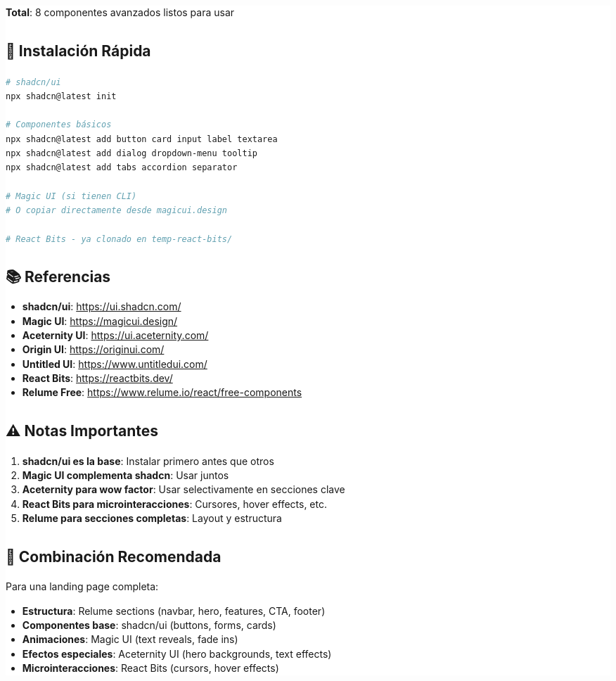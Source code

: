 **Total**: 8 componentes avanzados listos para usar

## 🔧 Instalación Rápida

```bash
# shadcn/ui
npx shadcn@latest init

# Componentes básicos
npx shadcn@latest add button card input label textarea
npx shadcn@latest add dialog dropdown-menu tooltip
npx shadcn@latest add tabs accordion separator

# Magic UI (si tienen CLI)
# O copiar directamente desde magicui.design

# React Bits - ya clonado en temp-react-bits/
```

## 📚 Referencias

- **shadcn/ui**: https://ui.shadcn.com/
- **Magic UI**: https://magicui.design/
- **Aceternity UI**: https://ui.aceternity.com/
- **Origin UI**: https://originui.com/
- **Untitled UI**: https://www.untitledui.com/
- **React Bits**: https://reactbits.dev/
- **Relume Free**: https://www.relume.io/react/free-components

## ⚠️ Notas Importantes

1. **shadcn/ui es la base**: Instalar primero antes que otros
2. **Magic UI complementa shadcn**: Usar juntos
3. **Aceternity para wow factor**: Usar selectivamente en secciones clave
4. **React Bits para microinteracciones**: Cursores, hover effects, etc.
5. **Relume para secciones completas**: Layout y estructura

## 🎨 Combinación Recomendada

Para una landing page completa:
- **Estructura**: Relume sections (navbar, hero, features, CTA, footer)
- **Componentes base**: shadcn/ui (buttons, forms, cards)
- **Animaciones**: Magic UI (text reveals, fade ins)
- **Efectos especiales**: Aceternity UI (hero backgrounds, text effects)
- **Microinteracciones**: React Bits (cursors, hover effects)
